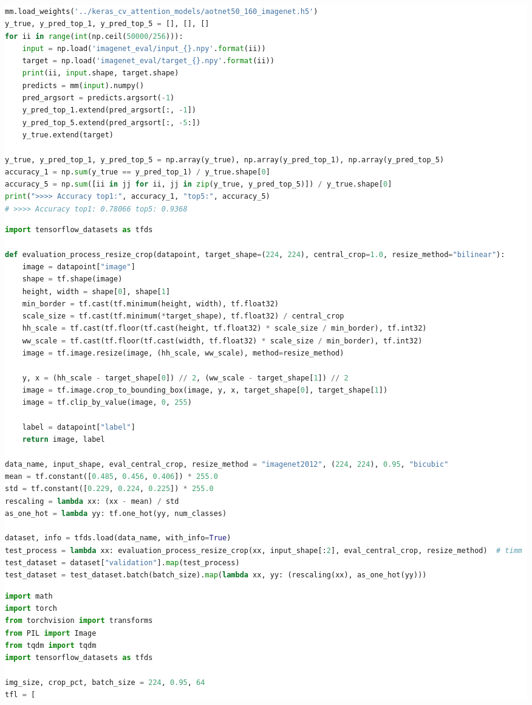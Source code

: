 ```py
mm.load_weights('../keras_cv_attention_models/aotnet50_160_imagenet.h5')
y_true, y_pred_top_1, y_pred_top_5 = [], [], []
for ii in range(int(np.ceil(50000/256))):
    input = np.load('imagenet_eval/input_{}.npy'.format(ii))
    target = np.load('imagenet_eval/target_{}.npy'.format(ii))
    print(ii, input.shape, target.shape)
    predicts = mm(input).numpy()
    pred_argsort = predicts.argsort(-1)
    y_pred_top_1.extend(pred_argsort[:, -1])
    y_pred_top_5.extend(pred_argsort[:, -5:])
    y_true.extend(target)

y_true, y_pred_top_1, y_pred_top_5 = np.array(y_true), np.array(y_pred_top_1), np.array(y_pred_top_5)
accuracy_1 = np.sum(y_true == y_pred_top_1) / y_true.shape[0]
accuracy_5 = np.sum([ii in jj for ii, jj in zip(y_true, y_pred_top_5)]) / y_true.shape[0]
print(">>>> Accuracy top1:", accuracy_1, "top5:", accuracy_5)
# >>>> Accuracy top1: 0.78066 top5: 0.9368
```
```py
import tensorflow_datasets as tfds

def evaluation_process_resize_crop(datapoint, target_shape=(224, 224), central_crop=1.0, resize_method="bilinear"):
    image = datapoint["image"]
    shape = tf.shape(image)
    height, width = shape[0], shape[1]
    min_border = tf.cast(tf.minimum(height, width), tf.float32)
    scale_size = tf.cast(tf.minimum(*target_shape), tf.float32) / central_crop
    hh_scale = tf.cast(tf.floor(tf.cast(height, tf.float32) * scale_size / min_border), tf.int32)
    ww_scale = tf.cast(tf.floor(tf.cast(width, tf.float32) * scale_size / min_border), tf.int32)
    image = tf.image.resize(image, (hh_scale, ww_scale), method=resize_method)

    y, x = (hh_scale - target_shape[0]) // 2, (ww_scale - target_shape[1]) // 2
    image = tf.image.crop_to_bounding_box(image, y, x, target_shape[0], target_shape[1])
    image = tf.clip_by_value(image, 0, 255)

    label = datapoint["label"]
    return image, label

data_name, input_shape, eval_central_crop, resize_method = "imagenet2012", (224, 224), 0.95, "bicubic"
mean = tf.constant([0.485, 0.456, 0.406]) * 255.0
std = tf.constant([0.229, 0.224, 0.225]) * 255.0
rescaling = lambda xx: (xx - mean) / std
as_one_hot = lambda yy: tf.one_hot(yy, num_classes)

dataset, info = tfds.load(data_name, with_info=True)
test_process = lambda xx: evaluation_process_resize_crop(xx, input_shape[:2], eval_central_crop, resize_method)  # timm
test_dataset = dataset["validation"].map(test_process)
test_dataset = test_dataset.batch(batch_size).map(lambda xx, yy: (rescaling(xx), as_one_hot(yy)))
```
```py
import math
import torch
from torchvision import transforms
from PIL import Image
from tqdm import tqdm
import tensorflow_datasets as tfds

img_size, crop_pct, batch_size = 224, 0.95, 64
tfl = [
```